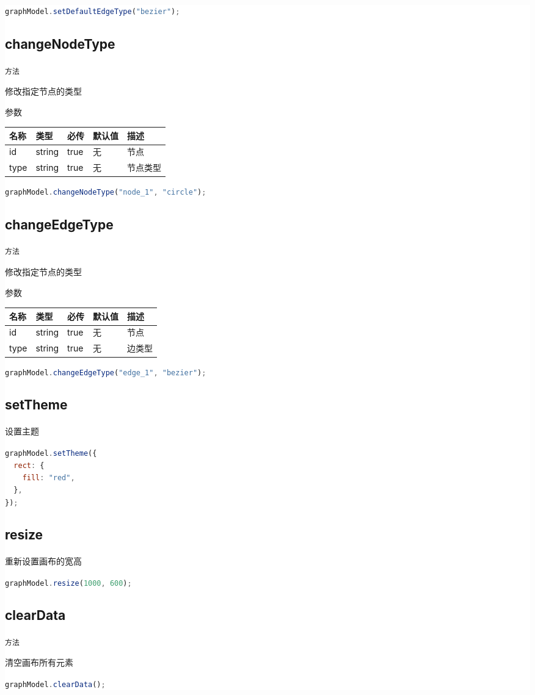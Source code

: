 ```js
graphModel.setDefaultEdgeType("bezier");
```

## changeNodeType

`方法`

修改指定节点的类型

参数

| 名称 | 类型   | 必传 | 默认值 | 描述     |
| :--- | :----- | :--- | :----- | :------- |
| id   | string | true | 无     | 节点     |
| type | string | true | 无     | 节点类型 |

```js
graphModel.changeNodeType("node_1", "circle");
```

## changeEdgeType

`方法`

修改指定节点的类型

参数

| 名称 | 类型   | 必传 | 默认值 | 描述   |
| :--- | :----- | :--- | :----- | :----- |
| id   | string | true | 无     | 节点   |
| type | string | true | 无     | 边类型 |

```js
graphModel.changeEdgeType("edge_1", "bezier");
```

## setTheme

设置主题

```js
graphModel.setTheme({
  rect: {
    fill: "red",
  },
});
```

## resize

重新设置画布的宽高

```js
graphModel.resize(1000, 600);
```

## clearData

`方法`

清空画布所有元素

```js
graphModel.clearData();
```
